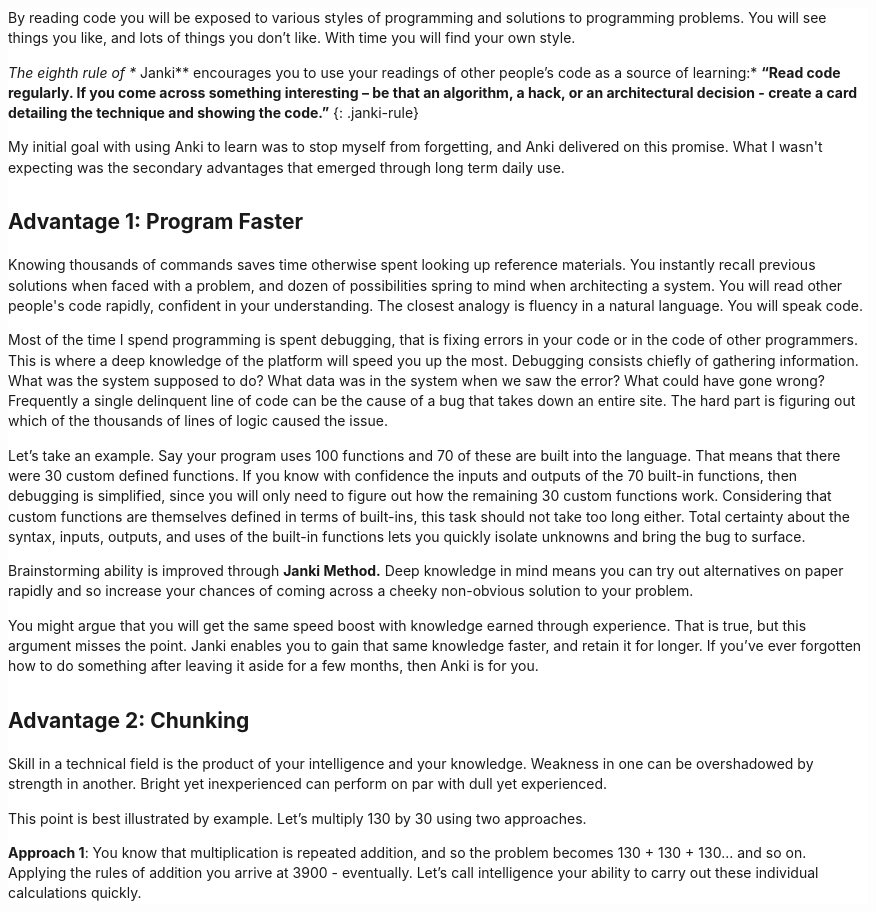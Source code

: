 By reading code you will be exposed to various styles of programming and solutions to programming problems. You will see things you like, and lots of things you don’t like. With time you will find your own style.

_The eighth rule of \*_ Janki\*\* encourages you to use your readings of other people’s code as a source of learning:\*
**“Read code regularly. If you come across something interesting – be that an algorithm, a hack, or an architectural decision - create a card detailing the technique and showing the code.”**
{: .janki-rule}

My initial goal with using Anki to learn was to stop myself from forgetting, and Anki delivered on this promise. What I wasn't expecting was the secondary advantages that emerged through long term daily use.

## Advantage 1: Program Faster

Knowing thousands of commands saves time otherwise spent looking up reference materials. You instantly recall previous solutions when faced with a problem, and dozen of possibilities spring to mind when architecting a system. You will read other people's code rapidly, confident in your understanding. The closest analogy is fluency in a natural language. You will speak code.

Most of the time I spend programming is spent debugging, that is fixing errors in your code or in the code of other programmers. This is where a deep knowledge of the platform will speed you up the most. Debugging consists chiefly of gathering information. What was the system supposed to do? What data was in the system when we saw the error? What could have gone wrong? Frequently a single delinquent line of code can be the cause of a bug that takes down an entire site. The hard part is figuring out which of the thousands of lines of logic caused the issue.

Let’s take an example. Say your program uses 100 functions and 70 of these are built into the language. That means that there were 30 custom defined functions. If you know with confidence the inputs and outputs of the 70 built-in functions, then debugging is simplified, since you will only need to figure out how the remaining 30 custom functions work. Considering that custom functions are themselves defined in terms of built-ins, this task should not take too long either. Total certainty about the syntax, inputs, outputs, and uses of the built-in functions lets you quickly isolate unknowns and bring the bug to surface.

Brainstorming ability is improved through **Janki Method.** Deep knowledge in mind means you can try out alternatives on paper rapidly and so increase your chances of coming across a cheeky non-obvious solution to your problem.

You might argue that you will get the same speed boost with knowledge earned through experience. That is true, but this argument misses the point. Janki enables you to gain that same knowledge faster, and retain it for longer. If you’ve ever forgotten how to do something after leaving it aside for a few months, then Anki is for you.

## Advantage 2: Chunking

Skill in a technical field is the product of your intelligence and your knowledge. Weakness in one can be overshadowed by strength in another. Bright yet inexperienced can perform on par with dull yet experienced.

This point is best illustrated by example. Let’s multiply 130 by 30 using two approaches.

**Approach 1**: You know that multiplication is repeated addition, and so the problem becomes 130 + 130 + 130... and so on. Applying the rules of addition you arrive at 3900 - eventually. Let’s call intelligence your ability to carry out these individual calculations quickly.
